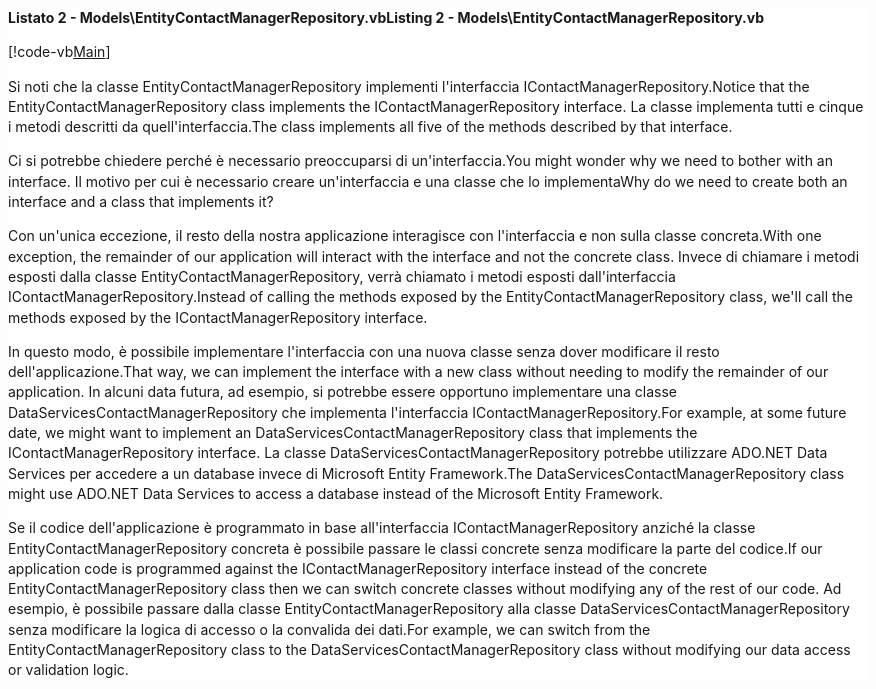 <span data-ttu-id="3b1dc-172">**Listato 2 - Models\EntityContactManagerRepository.vb**</span><span class="sxs-lookup"><span data-stu-id="3b1dc-172">**Listing 2 - Models\EntityContactManagerRepository.vb**</span></span>

[!code-vb[Main](iteration-4-make-the-application-loosely-coupled-vb/samples/sample2.vb)]

<span data-ttu-id="3b1dc-173">Si noti che la classe EntityContactManagerRepository implementi l'interfaccia IContactManagerRepository.</span><span class="sxs-lookup"><span data-stu-id="3b1dc-173">Notice that the EntityContactManagerRepository class implements the IContactManagerRepository interface.</span></span> <span data-ttu-id="3b1dc-174">La classe implementa tutti e cinque i metodi descritti da quell'interfaccia.</span><span class="sxs-lookup"><span data-stu-id="3b1dc-174">The class implements all five of the methods described by that interface.</span></span>

<span data-ttu-id="3b1dc-175">Ci si potrebbe chiedere perché è necessario preoccuparsi di un'interfaccia.</span><span class="sxs-lookup"><span data-stu-id="3b1dc-175">You might wonder why we need to bother with an interface.</span></span> <span data-ttu-id="3b1dc-176">Il motivo per cui è necessario creare un'interfaccia e una classe che lo implementa</span><span class="sxs-lookup"><span data-stu-id="3b1dc-176">Why do we need to create both an interface and a class that implements it?</span></span>

<span data-ttu-id="3b1dc-177">Con un'unica eccezione, il resto della nostra applicazione interagisce con l'interfaccia e non sulla classe concreta.</span><span class="sxs-lookup"><span data-stu-id="3b1dc-177">With one exception, the remainder of our application will interact with the interface and not the concrete class.</span></span> <span data-ttu-id="3b1dc-178">Invece di chiamare i metodi esposti dalla classe EntityContactManagerRepository, verrà chiamato i metodi esposti dall'interfaccia IContactManagerRepository.</span><span class="sxs-lookup"><span data-stu-id="3b1dc-178">Instead of calling the methods exposed by the EntityContactManagerRepository class, we'll call the methods exposed by the IContactManagerRepository interface.</span></span>

<span data-ttu-id="3b1dc-179">In questo modo, è possibile implementare l'interfaccia con una nuova classe senza dover modificare il resto dell'applicazione.</span><span class="sxs-lookup"><span data-stu-id="3b1dc-179">That way, we can implement the interface with a new class without needing to modify the remainder of our application.</span></span> <span data-ttu-id="3b1dc-180">In alcuni data futura, ad esempio, si potrebbe essere opportuno implementare una classe DataServicesContactManagerRepository che implementa l'interfaccia IContactManagerRepository.</span><span class="sxs-lookup"><span data-stu-id="3b1dc-180">For example, at some future date, we might want to implement an DataServicesContactManagerRepository class that implements the IContactManagerRepository interface.</span></span> <span data-ttu-id="3b1dc-181">La classe DataServicesContactManagerRepository potrebbe utilizzare ADO.NET Data Services per accedere a un database invece di Microsoft Entity Framework.</span><span class="sxs-lookup"><span data-stu-id="3b1dc-181">The DataServicesContactManagerRepository class might use ADO.NET Data Services to access a database instead of the Microsoft Entity Framework.</span></span>

<span data-ttu-id="3b1dc-182">Se il codice dell'applicazione è programmato in base all'interfaccia IContactManagerRepository anziché la classe EntityContactManagerRepository concreta è possibile passare le classi concrete senza modificare la parte del codice.</span><span class="sxs-lookup"><span data-stu-id="3b1dc-182">If our application code is programmed against the IContactManagerRepository interface instead of the concrete EntityContactManagerRepository class then we can switch concrete classes without modifying any of the rest of our code.</span></span> <span data-ttu-id="3b1dc-183">Ad esempio, è possibile passare dalla classe EntityContactManagerRepository alla classe DataServicesContactManagerRepository senza modificare la logica di accesso o la convalida dei dati.</span><span class="sxs-lookup"><span data-stu-id="3b1dc-183">For example, we can switch from the EntityContactManagerRepository class to the DataServicesContactManagerRepository class without modifying our data access or validation logic.</span></span>
